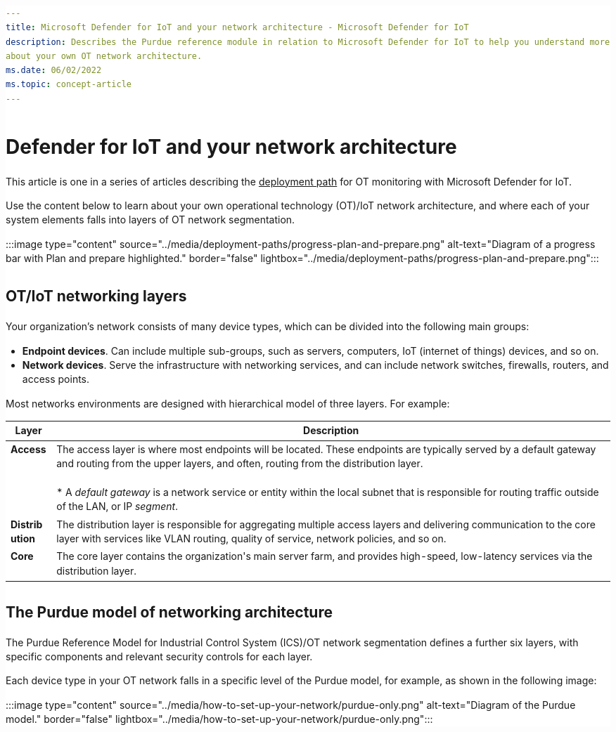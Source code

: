 ```yaml
---
title: Microsoft Defender for IoT and your network architecture - Microsoft Defender for IoT
description: Describes the Purdue reference module in relation to Microsoft Defender for IoT to help you understand more about your own OT network architecture.
ms.date: 06/02/2022
ms.topic: concept-article
---
```


# Defender for IoT and your network architecture

This article is one in a series of articles describing the [deployment path](../ot-deploy/ot-deploy-path.md) for OT monitoring with Microsoft Defender for IoT.

Use the content below to learn about your own operational technology (OT)/IoT network architecture, and where each of your system elements falls into layers of OT network segmentation.

:::image type="content" source="../media/deployment-paths/progress-plan-and-prepare.png" alt-text="Diagram of a progress bar with Plan and prepare highlighted." border="false" lightbox="../media/deployment-paths/progress-plan-and-prepare.png":::

## OT/IoT networking layers

Your organization’s network consists of many device types, which can be divided into the following main groups:

- **Endpoint devices**. Can include multiple sub-groups, such as servers, computers, IoT (internet of things) devices, and so on.
- **Network devices**. Serve the infrastructure with networking services, and can include network switches, firewalls, routers, and access points.

Most networks environments are designed with hierarchical model of three layers. For example:

|Layer  |Description  |
|---------|---------|
|**Access**     |   The access layer is where most endpoints will be located. These endpoints are typically served by a default gateway and routing from the upper layers, and often, routing from the distribution layer.     <br><br>* A *default gateway* is a network service or entity within the local subnet that is responsible for routing traffic outside of the LAN, or IP *segment*.  |
|**Distribution**     | The distribution layer is responsible for aggregating multiple access layers and delivering communication to the core layer with services like VLAN routing, quality of service, network policies, and so on.    |
|**Core**     |  The core layer contains the organization's main server farm, and provides high-speed, low-latency services via the distribution layer.       |

## The Purdue model of networking architecture

The Purdue Reference Model for Industrial Control System (ICS)/OT network segmentation defines a further six layers, with specific components and relevant security controls for each layer.

Each device type in your OT network falls in a specific level of the Purdue model, for example, as shown in the following image:

:::image type="content" source="../media/how-to-set-up-your-network/purdue-only.png" alt-text="Diagram of the Purdue model." border="false" lightbox="../media/how-to-set-up-your-network/purdue-only.png":::
